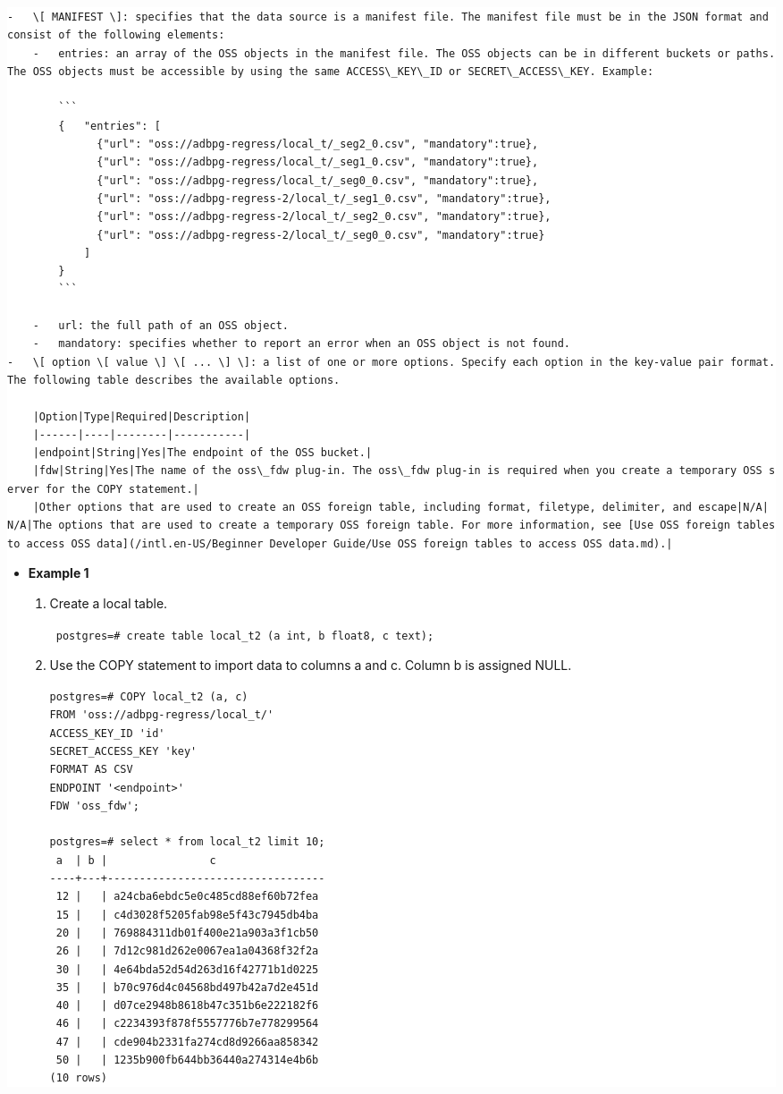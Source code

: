     -   \[ MANIFEST \]: specifies that the data source is a manifest file. The manifest file must be in the JSON format and consist of the following elements:
        -   entries: an array of the OSS objects in the manifest file. The OSS objects can be in different buckets or paths. The OSS objects must be accessible by using the same ACCESS\_KEY\_ID or SECRET\_ACCESS\_KEY. Example:

            ```
            {   "entries": [   
                  {"url": "oss://adbpg-regress/local_t/_seg2_0.csv", "mandatory":true},
                  {"url": "oss://adbpg-regress/local_t/_seg1_0.csv", "mandatory":true},
                  {"url": "oss://adbpg-regress/local_t/_seg0_0.csv", "mandatory":true}, 
                  {"url": "oss://adbpg-regress-2/local_t/_seg1_0.csv", "mandatory":true}, 
                  {"url": "oss://adbpg-regress-2/local_t/_seg2_0.csv", "mandatory":true},  
                  {"url": "oss://adbpg-regress-2/local_t/_seg0_0.csv", "mandatory":true} 
                ]
            }
            ```

        -   url: the full path of an OSS object.
        -   mandatory: specifies whether to report an error when an OSS object is not found.
    -   \[ option \[ value \] \[ ... \] \]: a list of one or more options. Specify each option in the key-value pair format. The following table describes the available options.

        |Option|Type|Required|Description|
        |------|----|--------|-----------|
        |endpoint|String|Yes|The endpoint of the OSS bucket.|
        |fdw|String|Yes|The name of the oss\_fdw plug-in. The oss\_fdw plug-in is required when you create a temporary OSS server for the COPY statement.|
        |Other options that are used to create an OSS foreign table, including format, filetype, delimiter, and escape|N/A|N/A|The options that are used to create a temporary OSS foreign table. For more information, see [Use OSS foreign tables to access OSS data](/intl.en-US/Beginner Developer Guide/Use OSS foreign tables to access OSS data.md).|

-   **Example 1**

    1.  Create a local table.

        ```
         postgres=# create table local_t2 (a int, b float8, c text);
        ```

    2.  Use the COPY statement to import data to columns a and c. Column b is assigned NULL.

        ```
        postgres=# COPY local_t2 (a, c)
        FROM 'oss://adbpg-regress/local_t/'
        ACCESS_KEY_ID 'id'
        SECRET_ACCESS_KEY 'key'
        FORMAT AS CSV
        ENDPOINT '<endpoint>'
        FDW 'oss_fdw';
        
        postgres=# select * from local_t2 limit 10;
         a  | b |                c
        ----+---+----------------------------------
         12 |   | a24cba6ebdc5e0c485cd88ef60b72fea
         15 |   | c4d3028f5205fab98e5f43c7945db4ba
         20 |   | 769884311db01f400e21a903a3f1cb50
         26 |   | 7d12c981d262e0067ea1a04368f32f2a
         30 |   | 4e64bda52d54d263d16f42771b1d0225
         35 |   | b70c976d4c04568bd497b42a7d2e451d
         40 |   | d07ce2948b8618b47c351b6e222182f6
         46 |   | c2234393f878f5557776b7e778299564
         47 |   | cde904b2331fa274cd8d9266aa858342
         50 |   | 1235b900fb644bb36440a274314e4b6b
        (10 rows)
        ```
